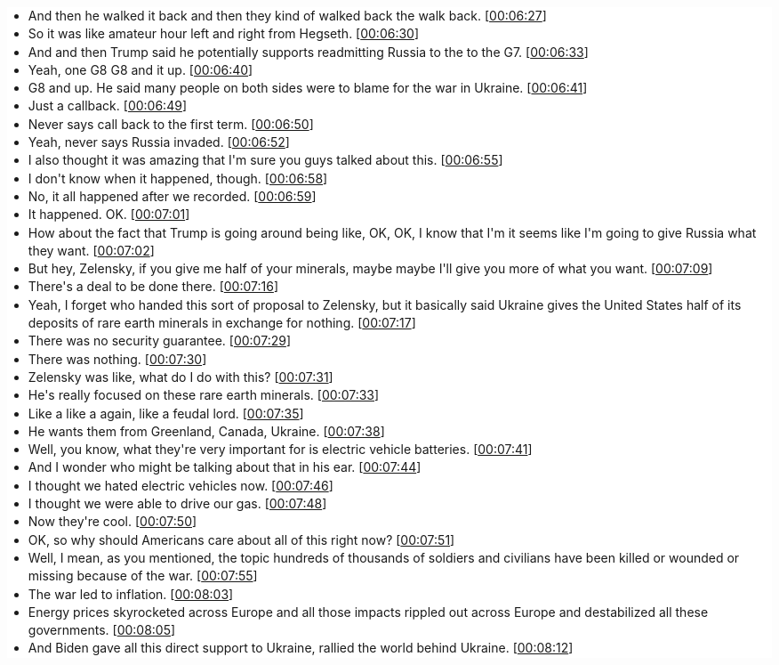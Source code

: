 *  And then he walked it back and then they kind of walked back the walk back. [[00:06:27](https://www.youtube.com/watch?v=La2x3gSPjEw&t=387.52s)]
*  So it was like amateur hour left and right from Hegseth. [[00:06:30](https://www.youtube.com/watch?v=La2x3gSPjEw&t=390.0s)]
*  And and then Trump said he potentially supports readmitting Russia to the to the G7. [[00:06:33](https://www.youtube.com/watch?v=La2x3gSPjEw&t=393.15999999999997s)]
*  Yeah, one G8 G8 and it up. [[00:06:40](https://www.youtube.com/watch?v=La2x3gSPjEw&t=400.03999999999996s)]
*  G8 and up. He said many people on both sides were to blame for the war in Ukraine. [[00:06:41](https://www.youtube.com/watch?v=La2x3gSPjEw&t=401.84s)]
*  Just a callback. [[00:06:49](https://www.youtube.com/watch?v=La2x3gSPjEw&t=409.0s)]
*  Never says call back to the first term. [[00:06:50](https://www.youtube.com/watch?v=La2x3gSPjEw&t=410.59999999999997s)]
*  Yeah, never says Russia invaded. [[00:06:52](https://www.youtube.com/watch?v=La2x3gSPjEw&t=412.32s)]
*  I also thought it was amazing that I'm sure you guys talked about this. [[00:06:55](https://www.youtube.com/watch?v=La2x3gSPjEw&t=415.03999999999996s)]
*  I don't know when it happened, though. [[00:06:58](https://www.youtube.com/watch?v=La2x3gSPjEw&t=418.76s)]
*  No, it all happened after we recorded. [[00:06:59](https://www.youtube.com/watch?v=La2x3gSPjEw&t=419.72s)]
*  It happened. OK. [[00:07:01](https://www.youtube.com/watch?v=La2x3gSPjEw&t=421.16s)]
*  How about the fact that Trump is going around being like, OK, OK, I know that I'm it seems like I'm going to give Russia what they want. [[00:07:02](https://www.youtube.com/watch?v=La2x3gSPjEw&t=422.92s)]
*  But hey, Zelensky, if you give me half of your minerals, maybe maybe I'll give you more of what you want. [[00:07:09](https://www.youtube.com/watch?v=La2x3gSPjEw&t=429.0s)]
*  There's a deal to be done there. [[00:07:16](https://www.youtube.com/watch?v=La2x3gSPjEw&t=436.44s)]
*  Yeah, I forget who handed this sort of proposal to Zelensky, but it basically said Ukraine gives the United States half of its deposits of rare earth minerals in exchange for nothing. [[00:07:17](https://www.youtube.com/watch?v=La2x3gSPjEw&t=437.56s)]
*  There was no security guarantee. [[00:07:29](https://www.youtube.com/watch?v=La2x3gSPjEw&t=449.2s)]
*  There was nothing. [[00:07:30](https://www.youtube.com/watch?v=La2x3gSPjEw&t=450.36s)]
*  Zelensky was like, what do I do with this? [[00:07:31](https://www.youtube.com/watch?v=La2x3gSPjEw&t=451.4s)]
*  He's really focused on these rare earth minerals. [[00:07:33](https://www.youtube.com/watch?v=La2x3gSPjEw&t=453.32s)]
*  Like a like a again, like a feudal lord. [[00:07:35](https://www.youtube.com/watch?v=La2x3gSPjEw&t=455.8s)]
*  He wants them from Greenland, Canada, Ukraine. [[00:07:38](https://www.youtube.com/watch?v=La2x3gSPjEw&t=458.52s)]
*  Well, you know, what they're very important for is electric vehicle batteries. [[00:07:41](https://www.youtube.com/watch?v=La2x3gSPjEw&t=461.96s)]
*  And I wonder who might be talking about that in his ear. [[00:07:44](https://www.youtube.com/watch?v=La2x3gSPjEw&t=464.6s)]
*  I thought we hated electric vehicles now. [[00:07:46](https://www.youtube.com/watch?v=La2x3gSPjEw&t=466.88s)]
*  I thought we were able to drive our gas. [[00:07:48](https://www.youtube.com/watch?v=La2x3gSPjEw&t=468.88s)]
*  Now they're cool. [[00:07:50](https://www.youtube.com/watch?v=La2x3gSPjEw&t=470.6s)]
*  OK, so why should Americans care about all of this right now? [[00:07:51](https://www.youtube.com/watch?v=La2x3gSPjEw&t=471.88s)]
*  Well, I mean, as you mentioned, the topic hundreds of thousands of soldiers and civilians have been killed or wounded or missing because of the war. [[00:07:55](https://www.youtube.com/watch?v=La2x3gSPjEw&t=475.59999999999997s)]
*  The war led to inflation. [[00:08:03](https://www.youtube.com/watch?v=La2x3gSPjEw&t=483.24s)]
*  Energy prices skyrocketed across Europe and all those impacts rippled out across Europe and destabilized all these governments. [[00:08:05](https://www.youtube.com/watch?v=La2x3gSPjEw&t=485.35999999999996s)]
*  And Biden gave all this direct support to Ukraine, rallied the world behind Ukraine. [[00:08:12](https://www.youtube.com/watch?v=La2x3gSPjEw&t=492.76s)]